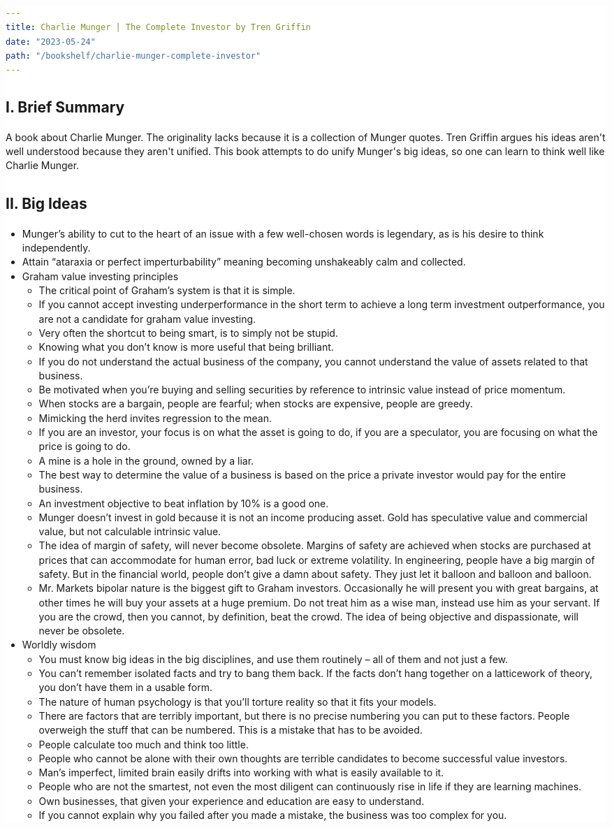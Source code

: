 ```yaml
---
title: Charlie Munger | The Complete Investor by Tren Griffin
date: "2023-05-24"
path: "/bookshelf/charlie-munger-complete-investor"
---
```

## I. Brief Summary
A book about Charlie Munger. The originality lacks because it is a collection of Munger quotes. Tren Griffin argues his ideas aren't well understood because they aren't unified. This book attempts to do unify Munger's big ideas, so one can learn to think well like Charlie Munger.

## II. Big Ideas
- Munger’s ability to cut to the heart of an issue with a few well-chosen words is legendary, as is his desire to think independently.
- Attain “ataraxia or perfect imperturbability” meaning becoming unshakeably calm and collected.
- Graham value investing principles
    - The critical point of Graham’s system is that it is simple.
    - If you cannot accept investing underperformance in the short term to achieve a long term investment outperformance, you are not a candidate for graham value investing.
    - Very often the shortcut to being smart, is to simply not be stupid.
    - Knowing what you don’t know is more useful that being brilliant.
    - If you do not understand the actual business of the company, you cannot understand the value of assets related to that business.
    - Be motivated when you’re buying and selling securities by reference to intrinsic value instead of price momentum.
    - When stocks are a bargain, people are fearful; when stocks are expensive, people are greedy.
    - Mimicking the herd invites regression to the mean.
    - If you are an investor, your focus is on what the asset is going to do, if you are a speculator, you are focusing on what the price is going to do.
    - A mine is a hole in the ground, owned by a liar.
    - The best way to determine the value of a business is based on the price a private investor would pay for the entire business.
    - An investment objective to beat inflation by 10% is a good one.
    - Munger doesn’t invest in gold because it is not an income producing asset. Gold has speculative value and commercial value, but not calculable intrinsic value.
    - The idea of margin of safety, will never become obsolete. Margins of safety are achieved when stocks are purchased at prices that can accommodate for human error, bad luck or extreme volatility. In engineering, people have a big margin of safety. But in the financial world, people don’t give a damn about safety. They just let it balloon and balloon and balloon.
    - Mr. Markets bipolar nature is the biggest gift to Graham investors. Occasionally he will present you with great bargains, at other times he will buy your assets at a huge premium. Do not treat him as a wise man, instead use him as your servant. If you are the crowd, then you cannot, by definition, beat the crowd. The idea of being objective and dispassionate, will never be obsolete.
- Worldly wisdom
    - You must know big ideas in the big disciplines, and use them routinely – all of them and not just a few.
    - You can’t remember isolated facts and try to bang them back. If the facts don’t hang together on a latticework of theory, you don’t have them in a usable form.
    - The nature of human psychology is that you’ll torture reality so that it fits your models.
    - There are factors that are terribly important, but there is no precise numbering you can put to these factors. People overweigh the stuff that can be numbered. This is a mistake that has to be avoided.
    - People calculate too much and think too little.
    - People who cannot be alone with their own thoughts are terrible candidates to become successful value investors.
    - Man’s imperfect, limited brain easily drifts into working with what is easily available to it.
    - People who are not the smartest, not even the most diligent can continuously rise in life if they are learning machines.
    - Own businesses, that given your experience and education are easy to understand.
    - If you cannot explain why you failed after you made a mistake, the business was too complex for you.